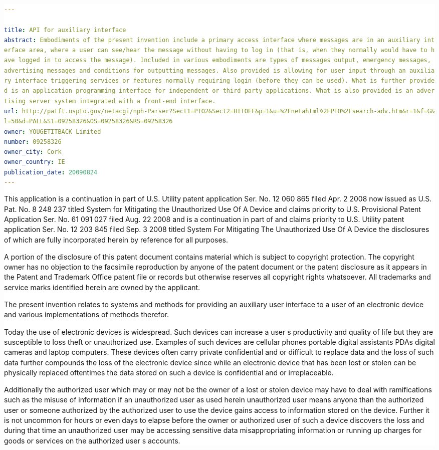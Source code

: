```yaml
---

title: API for auxiliary interface
abstract: Embodiments of the present invention include a primary access interface where messages are in an auxiliary interface area, where a user can see/hear the message without having to log in (that is, when they normally would have to have logged in to access the message). Included in various embodiments are types of messages output, emergency messages, advertising messages and conditions for outputting messages. Also provided is allowing for user input through an auxiliary interface triggering services or features normally requiring login (before they can be used). What is further provided is an application programming interface for independent or third party applications. What is also provided is an advertising server system integrated with a front-end interface.
url: http://patft.uspto.gov/netacgi/nph-Parser?Sect1=PTO2&Sect2=HITOFF&p=1&u=%2Fnetahtml%2FPTO%2Fsearch-adv.htm&r=1&f=G&l=50&d=PALL&S1=09258326&OS=09258326&RS=09258326
owner: YOUGETITBACK Limited
number: 09258326
owner_city: Cork
owner_country: IE
publication_date: 20090824
---
```

This application is a continuation in part of U.S. Utility patent application Ser. No. 12 060 865 filed Apr. 2 2008 now issued as U.S. Pat. No. 8 248 237 titled System for Mitigating the Unauthorized Use Of A Device and claims priority to U.S. Provisional Patent Application Ser. No. 61 091 027 filed Aug. 22 2008 and is a continuation in part of and claims priority to U.S. Utility patent application Ser. No. 12 203 845 filed Sep. 3 2008 titled System For Mitigating The Unauthorized Use Of A Device the disclosures of which are fully incorporated herein by reference for all purposes.

A portion of the disclosure of this patent document contains material which is subject to copyright protection. The copyright owner has no objection to the facsimile reproduction by anyone of the patent document or the patent disclosure as it appears in the Patent and Trademark Office patent file or records but otherwise reserves all copyright rights whatsoever. All trademarks and service marks identified herein are owned by the applicant.

The present invention relates to systems and methods for providing an auxiliary user interface to a user of an electronic device and various implementations of methods therefor.

Today the use of electronic devices is widespread. Such devices can increase a user s productivity and quality of life but they are susceptible to loss theft or unauthorized use. Examples of such devices are cellular phones portable digital assistants PDAs digital cameras and laptop computers. These devices often carry private confidential and or difficult to replace data and the loss of such data further compounds the loss of the electronic device since while an electronic device that has been lost or stolen can be physically replaced oftentimes the data stored on such a device is confidential and or irreplaceable.

Additionally the authorized user which may or may not be the owner of a lost or stolen device may have to deal with ramifications such as the misuse of information if an unauthorized user as used herein unauthorized user means anyone than the authorized user or someone authorized by the authorized user to use the device gains access to information stored on the device. Further it is not uncommon for hours or even days to elapse before the owner or authorized user of such a device discovers the loss and during that time an unauthorized user may be accessing sensitive data misappropriating information or running up charges for goods or services on the authorized user s accounts.
